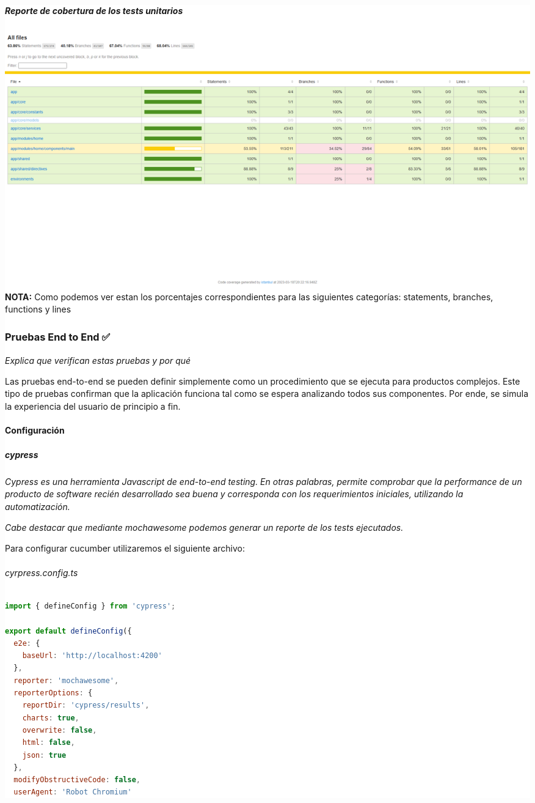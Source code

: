 ##### Reporte de cobertura de los tests unitarios

![-----------------------------](/docs/img01.png)
**NOTA:** Como podemos ver estan los porcentajes correspondientes para las siguientes categorías: statements, branches, functions y lines

### Pruebas End to End ✅

_Explica que verifican estas pruebas y por qué_

Las pruebas end-to-end se pueden definir simplemente como un procedimiento que se ejecuta para productos complejos. Este tipo de pruebas confirman que la aplicación funciona tal como se espera analizando todos sus componentes. Por ende, se simula la experiencia del usuario de principio a fin.

#### Configuración

##### cypress

_Cypress es una herramienta Javascript de end-to-end testing. En otras palabras, permite comprobar que la performance de un producto de software recién desarrollado sea buena y corresponda con los requerimientos iniciales, utilizando la automatización._

_Cabe destacar que mediante mochawesome podemos generar un reporte de los tests ejecutados._

Para configurar cucumber utilizaremos el siguiente archivo:

###### cyrpress.config.ts

```javascript
import { defineConfig } from 'cypress';

export default defineConfig({
  e2e: {
    baseUrl: 'http://localhost:4200'
  },
  reporter: 'mochawesome',
  reporterOptions: {
    reportDir: 'cypress/results',
    charts: true,
    overwrite: false,
    html: false,
    json: true
  },
  modifyObstructiveCode: false,
  userAgent: 'Robot Chromium'
```